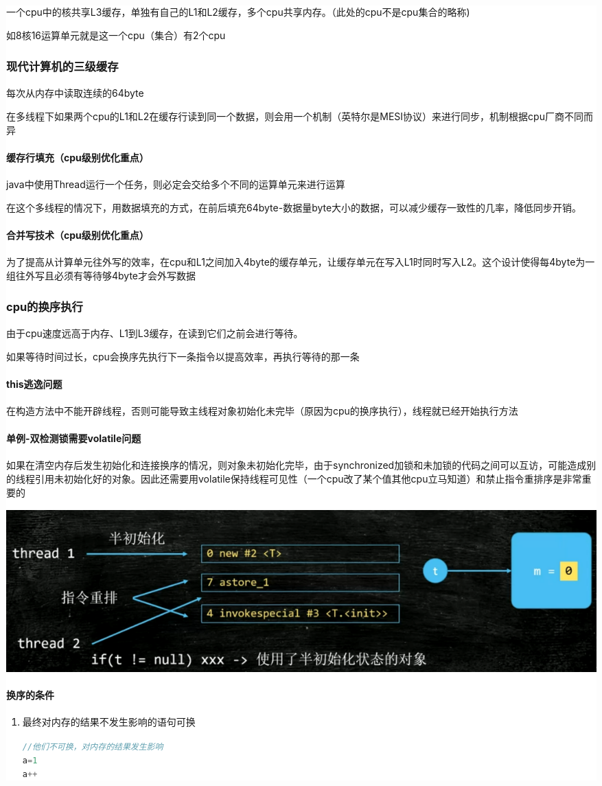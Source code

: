 一个cpu中的核共享L3缓存，单独有自己的L1和L2缓存，多个cpu共享内存。（此处的cpu不是cpu集合的略称)

如8核16运算单元就是这一个cpu（集合）有2个cpu

### 现代计算机的三级缓存

每次从内存中读取连续的64byte

在多线程下如果两个cpu的L1和L2在缓存行读到同一个数据，则会用一个机制（英特尔是MESI协议）来进行同步，机制根据cpu厂商不同而异

#### 缓存行填充（cpu级别优化重点）

java中使用Thread运行一个任务，则必定会交给多个不同的运算单元来进行运算

在这个多线程的情况下，用数据填充的方式，在前后填充64byte-数据量byte大小的数据，可以减少缓存一致性的几率，降低同步开销。

#### 合并写技术（cpu级别优化重点）

为了提高从计算单元往外写的效率，在cpu和L1之间加入4byte的缓存单元，让缓存单元在写入L1时同时写入L2。这个设计使得每4byte为一组往外写且必须有等待够4byte才会外写数据

### cpu的换序执行

由于cpu速度远高于内存、L1到L3缓存，在读到它们之前会进行等待。

如果等待时间过长，cpu会换序先执行下一条指令以提高效率，再执行等待的那一条

#### this逃逸问题

在构造方法中不能开辟线程，否则可能导致主线程对象初始化未完毕（原因为cpu的换序执行），线程就已经开始执行方法

#### 单例-双检测锁需要volatile问题

如果在清空内存后发生初始化和连接换序的情况，则对象未初始化完毕，由于synchronized加锁和未加锁的代码之间可以互访，可能造成别的线程引用未初始化好的对象。因此还需要用volatile保持线程可见性（一个cpu改了某个值其他cpu立马知道）和禁止指令重排序是非常重要的

![单例-双检测问题](.\picture\单例-双检测问题.png)

#### 换序的条件

1. 最终对内存的结果不发生影响的语句可换

   

   ```java
   //他们不可换，对内存的结果发生影响
   a=1
   a++
   ```

